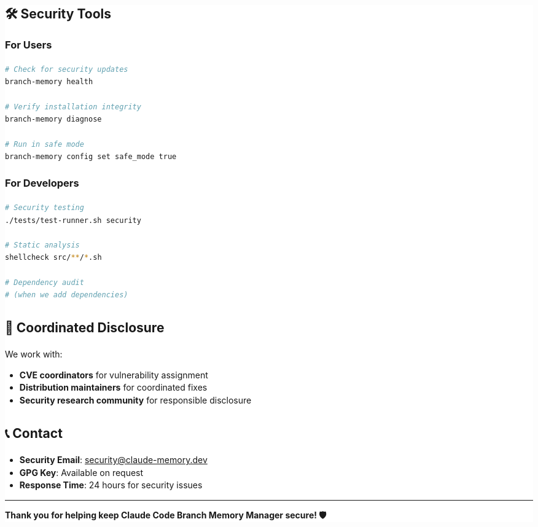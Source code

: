 ## 🛠️ Security Tools

### For Users
```bash
# Check for security updates
branch-memory health

# Verify installation integrity
branch-memory diagnose

# Run in safe mode
branch-memory config set safe_mode true
```

### For Developers
```bash
# Security testing
./tests/test-runner.sh security

# Static analysis
shellcheck src/**/*.sh

# Dependency audit
# (when we add dependencies)
```

## 🤝 Coordinated Disclosure

We work with:
- **CVE coordinators** for vulnerability assignment
- **Distribution maintainers** for coordinated fixes
- **Security research community** for responsible disclosure

## 📞 Contact

- **Security Email**: security@claude-memory.dev
- **GPG Key**: Available on request
- **Response Time**: 24 hours for security issues

---

**Thank you for helping keep Claude Code Branch Memory Manager secure! 🛡️**